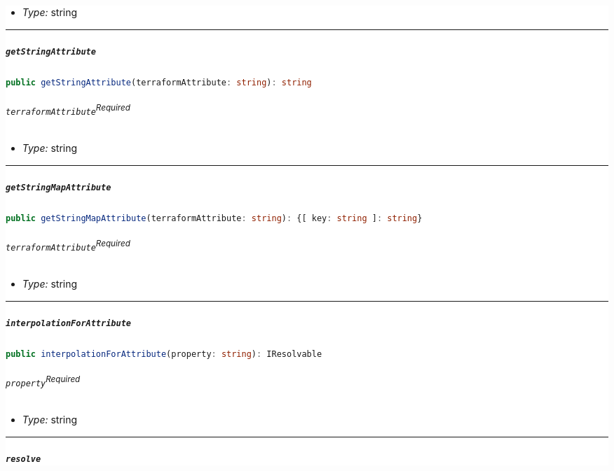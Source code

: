 - *Type:* string

---

##### `getStringAttribute` <a name="getStringAttribute" id="@cdktf/provider-cloudflare.healthcheck.HealthcheckHeaderOutputReference.getStringAttribute"></a>

```typescript
public getStringAttribute(terraformAttribute: string): string
```

###### `terraformAttribute`<sup>Required</sup> <a name="terraformAttribute" id="@cdktf/provider-cloudflare.healthcheck.HealthcheckHeaderOutputReference.getStringAttribute.parameter.terraformAttribute"></a>

- *Type:* string

---

##### `getStringMapAttribute` <a name="getStringMapAttribute" id="@cdktf/provider-cloudflare.healthcheck.HealthcheckHeaderOutputReference.getStringMapAttribute"></a>

```typescript
public getStringMapAttribute(terraformAttribute: string): {[ key: string ]: string}
```

###### `terraformAttribute`<sup>Required</sup> <a name="terraformAttribute" id="@cdktf/provider-cloudflare.healthcheck.HealthcheckHeaderOutputReference.getStringMapAttribute.parameter.terraformAttribute"></a>

- *Type:* string

---

##### `interpolationForAttribute` <a name="interpolationForAttribute" id="@cdktf/provider-cloudflare.healthcheck.HealthcheckHeaderOutputReference.interpolationForAttribute"></a>

```typescript
public interpolationForAttribute(property: string): IResolvable
```

###### `property`<sup>Required</sup> <a name="property" id="@cdktf/provider-cloudflare.healthcheck.HealthcheckHeaderOutputReference.interpolationForAttribute.parameter.property"></a>

- *Type:* string

---

##### `resolve` <a name="resolve" id="@cdktf/provider-cloudflare.healthcheck.HealthcheckHeaderOutputReference.resolve"></a>
